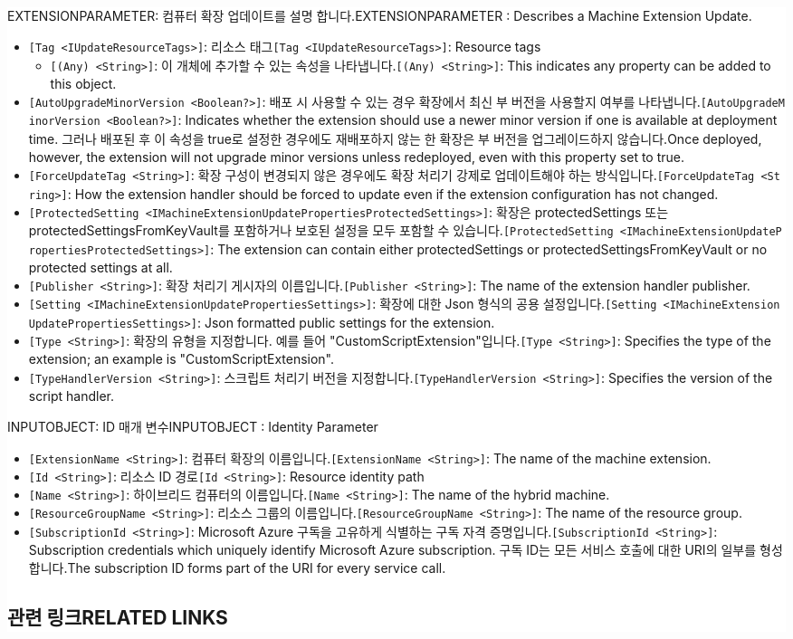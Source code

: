 
<span data-ttu-id="2bef0-181">EXTENSIONPARAMETER: <IMachineExtensionUpdate> 컴퓨터 확장 업데이트를 설명 합니다.</span><span class="sxs-lookup"><span data-stu-id="2bef0-181">EXTENSIONPARAMETER <IMachineExtensionUpdate>: Describes a Machine Extension Update.</span></span>
  - <span data-ttu-id="2bef0-182">`[Tag <IUpdateResourceTags>]`: 리소스 태그</span><span class="sxs-lookup"><span data-stu-id="2bef0-182">`[Tag <IUpdateResourceTags>]`: Resource tags</span></span>
    - <span data-ttu-id="2bef0-183">`[(Any) <String>]`: 이 개체에 추가할 수 있는 속성을 나타냅니다.</span><span class="sxs-lookup"><span data-stu-id="2bef0-183">`[(Any) <String>]`: This indicates any property can be added to this object.</span></span>
  - <span data-ttu-id="2bef0-184">`[AutoUpgradeMinorVersion <Boolean?>]`: 배포 시 사용할 수 있는 경우 확장에서 최신 부 버전을 사용할지 여부를 나타냅니다.</span><span class="sxs-lookup"><span data-stu-id="2bef0-184">`[AutoUpgradeMinorVersion <Boolean?>]`: Indicates whether the extension should use a newer minor version if one is available at deployment time.</span></span> <span data-ttu-id="2bef0-185">그러나 배포된 후 이 속성을 true로 설정한 경우에도 재배포하지 않는 한 확장은 부 버전을 업그레이드하지 않습니다.</span><span class="sxs-lookup"><span data-stu-id="2bef0-185">Once deployed, however, the extension will not upgrade minor versions unless redeployed, even with this property set to true.</span></span>
  - <span data-ttu-id="2bef0-186">`[ForceUpdateTag <String>]`: 확장 구성이 변경되지 않은 경우에도 확장 처리기 강제로 업데이트해야 하는 방식입니다.</span><span class="sxs-lookup"><span data-stu-id="2bef0-186">`[ForceUpdateTag <String>]`: How the extension handler should be forced to update even if the extension configuration has not changed.</span></span>
  - <span data-ttu-id="2bef0-187">`[ProtectedSetting <IMachineExtensionUpdatePropertiesProtectedSettings>]`: 확장은 protectedSettings 또는 protectedSettingsFromKeyVault를 포함하거나 보호된 설정을 모두 포함할 수 있습니다.</span><span class="sxs-lookup"><span data-stu-id="2bef0-187">`[ProtectedSetting <IMachineExtensionUpdatePropertiesProtectedSettings>]`: The extension can contain either protectedSettings or protectedSettingsFromKeyVault or no protected settings at all.</span></span>
  - <span data-ttu-id="2bef0-188">`[Publisher <String>]`: 확장 처리기 게시자의 이름입니다.</span><span class="sxs-lookup"><span data-stu-id="2bef0-188">`[Publisher <String>]`: The name of the extension handler publisher.</span></span>
  - <span data-ttu-id="2bef0-189">`[Setting <IMachineExtensionUpdatePropertiesSettings>]`: 확장에 대한 Json 형식의 공용 설정입니다.</span><span class="sxs-lookup"><span data-stu-id="2bef0-189">`[Setting <IMachineExtensionUpdatePropertiesSettings>]`: Json formatted public settings for the extension.</span></span>
  - <span data-ttu-id="2bef0-190">`[Type <String>]`: 확장의 유형을 지정합니다. 예를 들어 "CustomScriptExtension"입니다.</span><span class="sxs-lookup"><span data-stu-id="2bef0-190">`[Type <String>]`: Specifies the type of the extension; an example is "CustomScriptExtension".</span></span>
  - <span data-ttu-id="2bef0-191">`[TypeHandlerVersion <String>]`: 스크립트 처리기 버전을 지정합니다.</span><span class="sxs-lookup"><span data-stu-id="2bef0-191">`[TypeHandlerVersion <String>]`: Specifies the version of the script handler.</span></span>

<span data-ttu-id="2bef0-192">INPUTOBJECT: <IConnectedMachineIdentity> ID 매개 변수</span><span class="sxs-lookup"><span data-stu-id="2bef0-192">INPUTOBJECT <IConnectedMachineIdentity>: Identity Parameter</span></span>
  - <span data-ttu-id="2bef0-193">`[ExtensionName <String>]`: 컴퓨터 확장의 이름입니다.</span><span class="sxs-lookup"><span data-stu-id="2bef0-193">`[ExtensionName <String>]`: The name of the machine extension.</span></span>
  - <span data-ttu-id="2bef0-194">`[Id <String>]`: 리소스 ID 경로</span><span class="sxs-lookup"><span data-stu-id="2bef0-194">`[Id <String>]`: Resource identity path</span></span>
  - <span data-ttu-id="2bef0-195">`[Name <String>]`: 하이브리드 컴퓨터의 이름입니다.</span><span class="sxs-lookup"><span data-stu-id="2bef0-195">`[Name <String>]`: The name of the hybrid machine.</span></span>
  - <span data-ttu-id="2bef0-196">`[ResourceGroupName <String>]`: 리소스 그룹의 이름입니다.</span><span class="sxs-lookup"><span data-stu-id="2bef0-196">`[ResourceGroupName <String>]`: The name of the resource group.</span></span>
  - <span data-ttu-id="2bef0-197">`[SubscriptionId <String>]`: Microsoft Azure 구독을 고유하게 식별하는 구독 자격 증명입니다.</span><span class="sxs-lookup"><span data-stu-id="2bef0-197">`[SubscriptionId <String>]`: Subscription credentials which uniquely identify Microsoft Azure subscription.</span></span> <span data-ttu-id="2bef0-198">구독 ID는 모든 서비스 호출에 대한 URI의 일부를 형성합니다.</span><span class="sxs-lookup"><span data-stu-id="2bef0-198">The subscription ID forms part of the URI for every service call.</span></span>

## <span data-ttu-id="2bef0-199">관련 링크</span><span class="sxs-lookup"><span data-stu-id="2bef0-199">RELATED LINKS</span></span>

